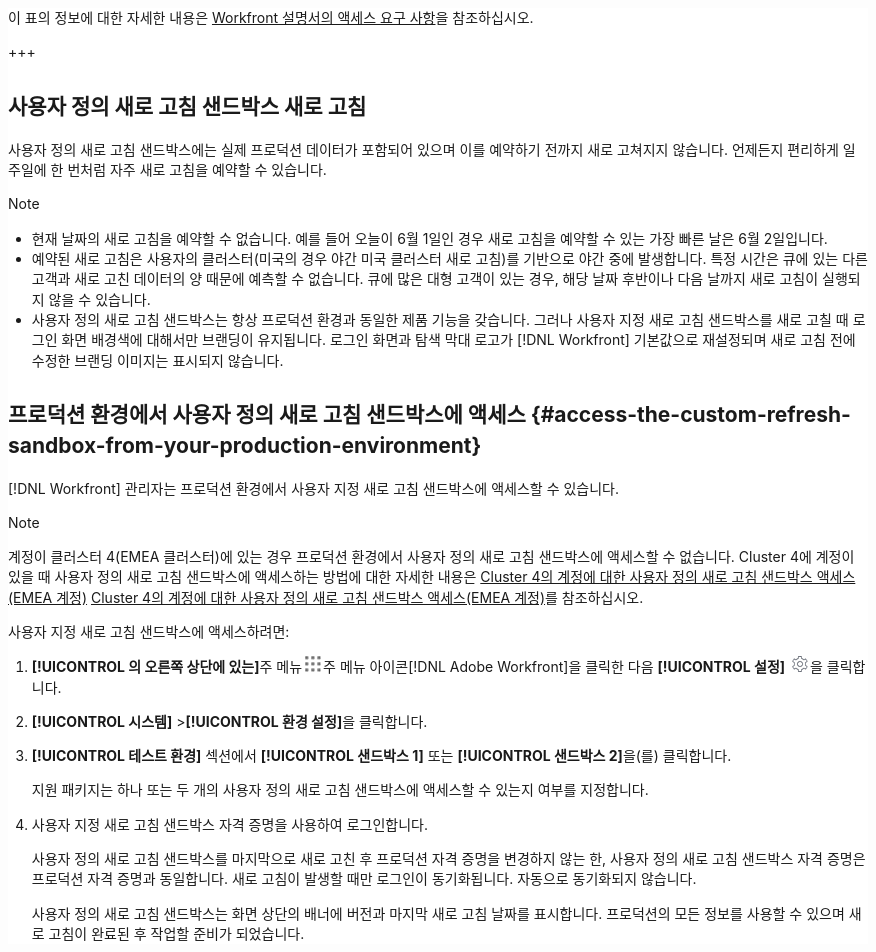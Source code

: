 
이 표의 정보에 대한 자세한 내용은 [Workfront 설명서의 액세스 요구 사항](/help/quicksilver/administration-and-setup/add-users/access-levels-and-object-permissions/access-level-requirements-in-documentation.md)을 참조하십시오.

+++

## 사용자 정의 새로 고침 샌드박스 새로 고침

사용자 정의 새로 고침 샌드박스에는 실제 프로덕션 데이터가 포함되어 있으며 이를 예약하기 전까지 새로 고쳐지지 않습니다. 언제든지 편리하게 일주일에 한 번처럼 자주 새로 고침을 예약할 수 있습니다.

>[!NOTE]
>
>* 현재 날짜의 새로 고침을 예약할 수 없습니다. 예를 들어 오늘이 6월 1일인 경우 새로 고침을 예약할 수 있는 가장 빠른 날은 6월 2일입니다.
>* 예약된 새로 고침은 사용자의 클러스터(미국의 경우 야간 미국 클러스터 새로 고침)를 기반으로 야간 중에 발생합니다. 특정 시간은 큐에 있는 다른 고객과 새로 고친 데이터의 양 때문에 예측할 수 없습니다. 큐에 많은 대형 고객이 있는 경우, 해당 날짜 후반이나 다음 날까지 새로 고침이 실행되지 않을 수 있습니다.
>* 사용자 정의 새로 고침 샌드박스는 항상 프로덕션 환경과 동일한 제품 기능을 갖습니다. 그러나 사용자 지정 새로 고침 샌드박스를 새로 고칠 때 로그인 화면 배경색에 대해서만 브랜딩이 유지됩니다. 로그인 화면과 탐색 막대 로고가 [!DNL Workfront] 기본값으로 재설정되며 새로 고침 전에 수정한 브랜딩 이미지는 표시되지 않습니다.
>





## 프로덕션 환경에서 사용자 정의 새로 고침 샌드박스에 액세스 {#access-the-custom-refresh-sandbox-from-your-production-environment}

[!DNL Workfront] 관리자는 프로덕션 환경에서 사용자 지정 새로 고침 샌드박스에 액세스할 수 있습니다.

>[!NOTE]
>
>계정이 클러스터 4(EMEA 클러스터)에 있는 경우 프로덕션 환경에서 사용자 정의 새로 고침 샌드박스에 액세스할 수 없습니다. Cluster 4에 계정이 있을 때 사용자 정의 새로 고침 샌드박스에 액세스하는 방법에 대한 자세한 내용은 [Cluster 4의 계정에 대한 사용자 정의 새로 고침 샌드박스 액세스(EMEA 계정)](#access-the-custom-refresh-sandbox-for-accounts-on-cluster-4-emea-accounts) [Cluster 4의 계정에 대한 사용자 정의 새로 고침 샌드박스 액세스(EMEA 계정)](#access-the-custom-refresh-sandbox-for-accounts-on-cluster-4-emea-accounts)를 참조하십시오.

사용자 지정 새로 고침 샌드박스에 액세스하려면:

1. **[!UICONTROL 의 오른쪽 상단에 있는]**&#x200B;주 메뉴![&#x200B; 아이콘 &#x200B;](assets/main-menu-icon.png)주 메뉴 아이콘[!DNL Adobe Workfront]을 클릭한 다음 **[!UICONTROL 설정]** ![톱니바퀴 설정 아이콘](assets/gear-icon-settings.png)을 클릭합니다.

1. **[!UICONTROL 시스템]** >**[!UICONTROL 환경 설정]**&#x200B;을 클릭합니다.

1. **[!UICONTROL 테스트 환경]** 섹션에서 **[!UICONTROL 샌드박스 1]** 또는 **[!UICONTROL 샌드박스 2]**&#x200B;을(를) 클릭합니다.

   지원 패키지는 하나 또는 두 개의 사용자 정의 새로 고침 샌드박스에 액세스할 수 있는지 여부를 지정합니다.

1. 사용자 지정 새로 고침 샌드박스 자격 증명을 사용하여 로그인합니다.

   사용자 정의 새로 고침 샌드박스를 마지막으로 새로 고친 후 프로덕션 자격 증명을 변경하지 않는 한, 사용자 정의 새로 고침 샌드박스 자격 증명은 프로덕션 자격 증명과 동일합니다. 새로 고침이 발생할 때만 로그인이 동기화됩니다. 자동으로 동기화되지 않습니다.

   사용자 정의 새로 고침 샌드박스는 화면 상단의 배너에 버전과 마지막 새로 고침 날짜를 표시합니다. 프로덕션의 모든 정보를 사용할 수 있으며 새로 고침이 완료된 후 작업할 준비가 되었습니다.
